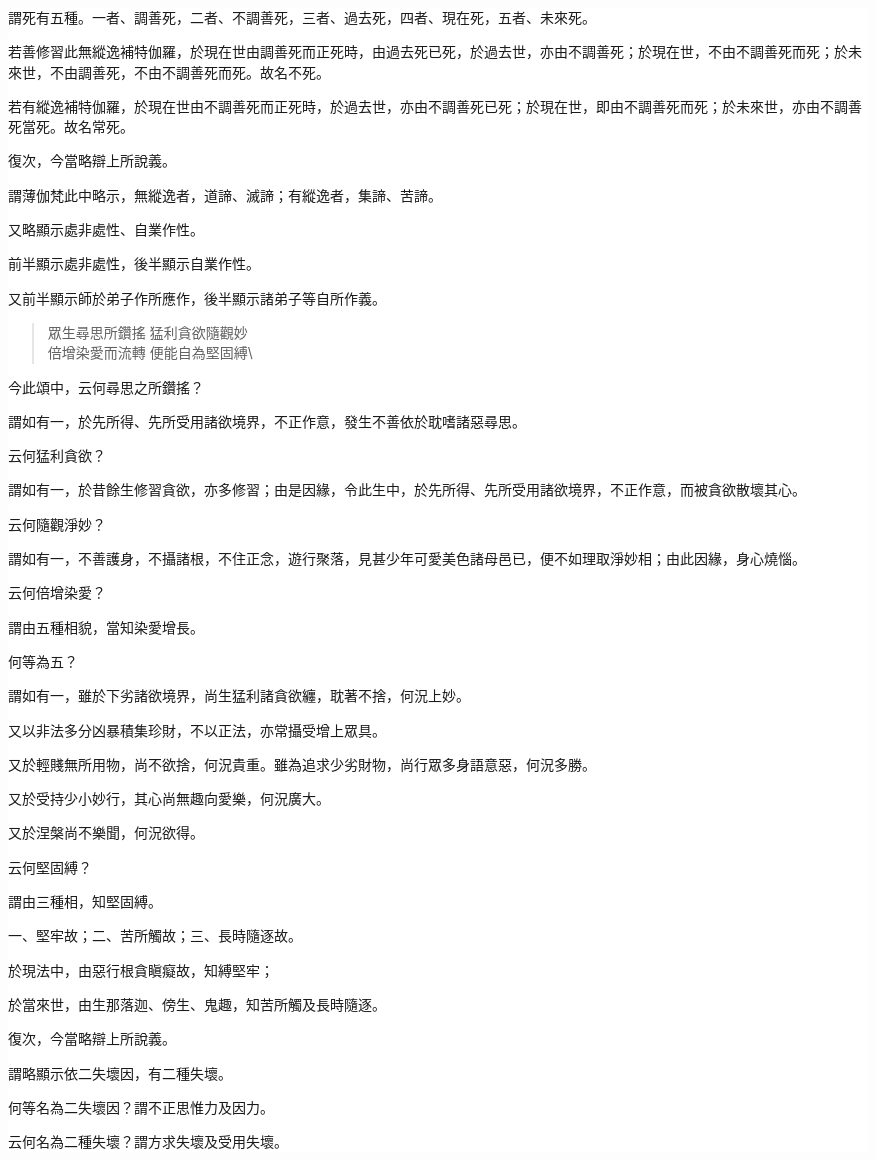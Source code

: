 謂死有五種。一者、調善死，二者、不調善死，三者、過去死，四者、現在死，五者、未來死。

若善修習此無縱逸補特伽羅，於現在世由調善死而正死時，由過去死已死，於過去世，亦由不調善死；於現在世，不由不調善死而死；於未來世，不由調善死，不由不調善死而死。故名不死。

若有縱逸補特伽羅，於現在世由不調善死而正死時，於過去世，亦由不調善死已死；於現在世，即由不調善死而死；於未來世，亦由不調善死當死。故名常死。

復次，今當略辯上所說義。

謂薄伽梵此中略示，無縱逸者，道諦、滅諦；有縱逸者，集諦、苦諦。

又略顯示處非處性、自業作性。

前半顯示處非處性，後半顯示自業作性。

又前半顯示師於弟子作所應作，後半顯示諸弟子等自所作義。

> 眾生尋思所鑽搖 猛利貪欲隨觀妙\
> 倍增染愛而流轉 便能自為堅固縛\

今此頌中，云何尋思之所鑽搖？

謂如有一，於先所得、先所受用諸欲境界，不正作意，發生不善依於耽嗜諸惡尋思。

云何猛利貪欲？

謂如有一，於昔餘生修習貪欲，亦多修習；由是因緣，令此生中，於先所得、先所受用諸欲境界，不正作意，而被貪欲散壞其心。

云何隨觀淨妙？

謂如有一，不善護身，不攝諸根，不住正念，遊行聚落，見甚少年可愛美色諸母邑已，便不如理取淨妙相；由此因緣，身心燒惱。

云何倍增染愛？

謂由五種相貌，當知染愛增長。

何等為五？

謂如有一，雖於下劣諸欲境界，尚生猛利諸貪欲纏，耽著不捨，何況上妙。

又以非法多分凶暴積集珍財，不以正法，亦常攝受增上眾具。

又於輕賤無所用物，尚不欲捨，何況貴重。雖為追求少劣財物，尚行眾多身語意惡，何況多勝。

又於受持少小妙行，其心尚無趣向愛樂，何況廣大。

又於涅槃尚不樂聞，何況欲得。

云何堅固縛？

謂由三種相，知堅固縛。

一、堅牢故；二、苦所觸故；三、長時隨逐故。

於現法中，由惡行根貪瞋癡故，知縛堅牢；

於當來世，由生那落迦、傍生、鬼趣，知苦所觸及長時隨逐。

復次，今當略辯上所說義。

謂略顯示依二失壞因，有二種失壞。

何等名為二失壞因？謂不正思惟力及因力。

云何名為二種失壞？謂方求失壞及受用失壞。
